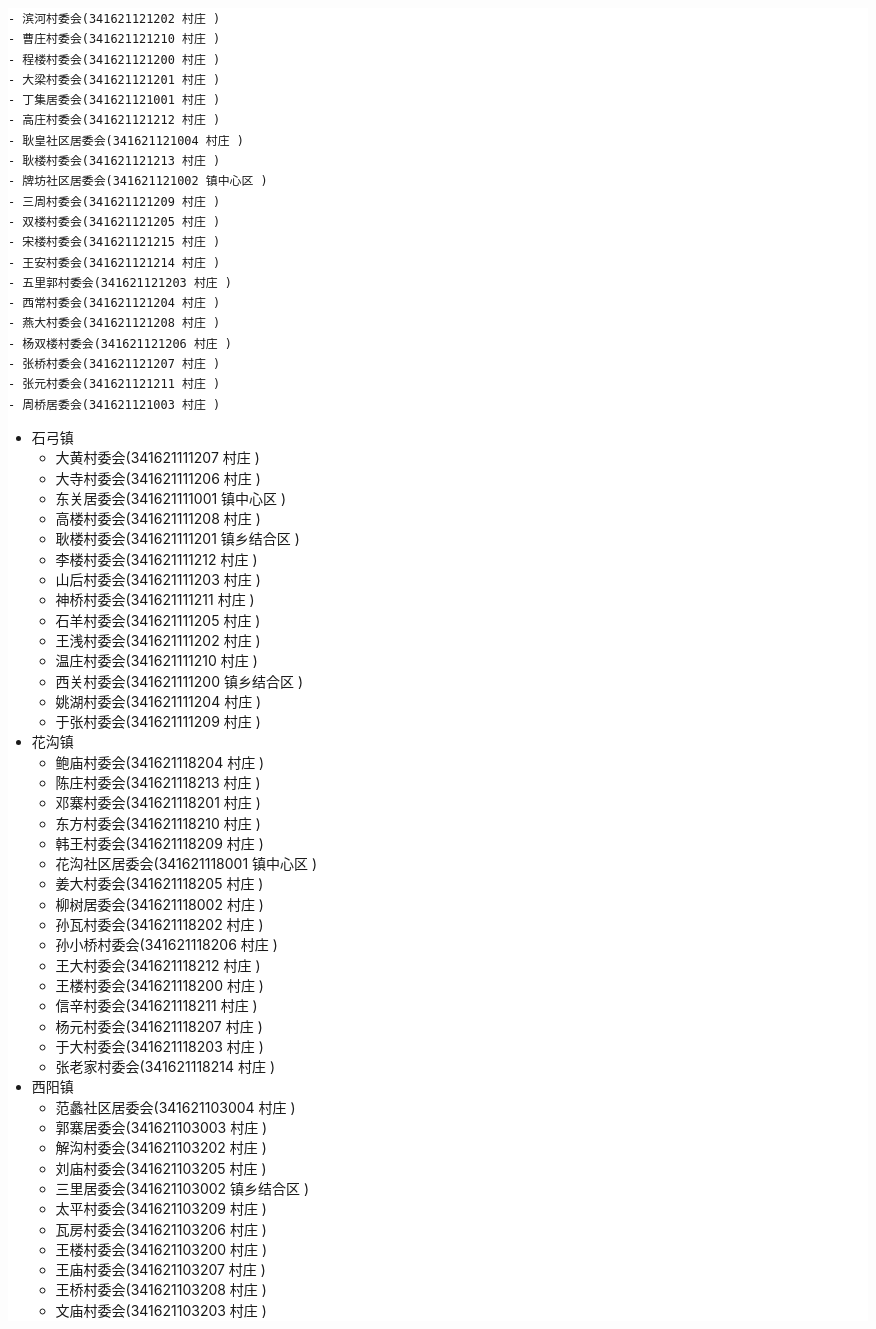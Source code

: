     - 滨河村委会(341621121202 村庄 )
    - 曹庄村委会(341621121210 村庄 )
    - 程楼村委会(341621121200 村庄 )
    - 大梁村委会(341621121201 村庄 )
    - 丁集居委会(341621121001 村庄 )
    - 高庄村委会(341621121212 村庄 )
    - 耿皇社区居委会(341621121004 村庄 )
    - 耿楼村委会(341621121213 村庄 )
    - 牌坊社区居委会(341621121002 镇中心区 )
    - 三周村委会(341621121209 村庄 )
    - 双楼村委会(341621121205 村庄 )
    - 宋楼村委会(341621121215 村庄 )
    - 王安村委会(341621121214 村庄 )
    - 五里郭村委会(341621121203 村庄 )
    - 西常村委会(341621121204 村庄 )
    - 燕大村委会(341621121208 村庄 )
    - 杨双楼村委会(341621121206 村庄 )
    - 张桥村委会(341621121207 村庄 )
    - 张元村委会(341621121211 村庄 )
    - 周桥居委会(341621121003 村庄 )
  - 石弓镇
    - 大黄村委会(341621111207 村庄 )
    - 大寺村委会(341621111206 村庄 )
    - 东关居委会(341621111001 镇中心区 )
    - 高楼村委会(341621111208 村庄 )
    - 耿楼村委会(341621111201 镇乡结合区 )
    - 李楼村委会(341621111212 村庄 )
    - 山后村委会(341621111203 村庄 )
    - 神桥村委会(341621111211 村庄 )
    - 石羊村委会(341621111205 村庄 )
    - 王浅村委会(341621111202 村庄 )
    - 温庄村委会(341621111210 村庄 )
    - 西关村委会(341621111200 镇乡结合区 )
    - 姚湖村委会(341621111204 村庄 )
    - 于张村委会(341621111209 村庄 )
  - 花沟镇
    - 鲍庙村委会(341621118204 村庄 )
    - 陈庄村委会(341621118213 村庄 )
    - 邓寨村委会(341621118201 村庄 )
    - 东方村委会(341621118210 村庄 )
    - 韩王村委会(341621118209 村庄 )
    - 花沟社区居委会(341621118001 镇中心区 )
    - 姜大村委会(341621118205 村庄 )
    - 柳树居委会(341621118002 村庄 )
    - 孙瓦村委会(341621118202 村庄 )
    - 孙小桥村委会(341621118206 村庄 )
    - 王大村委会(341621118212 村庄 )
    - 王楼村委会(341621118200 村庄 )
    - 信辛村委会(341621118211 村庄 )
    - 杨元村委会(341621118207 村庄 )
    - 于大村委会(341621118203 村庄 )
    - 张老家村委会(341621118214 村庄 )
  - 西阳镇
    - 范蠡社区居委会(341621103004 村庄 )
    - 郭寨居委会(341621103003 村庄 )
    - 解沟村委会(341621103202 村庄 )
    - 刘庙村委会(341621103205 村庄 )
    - 三里居委会(341621103002 镇乡结合区 )
    - 太平村委会(341621103209 村庄 )
    - 瓦房村委会(341621103206 村庄 )
    - 王楼村委会(341621103200 村庄 )
    - 王庙村委会(341621103207 村庄 )
    - 王桥村委会(341621103208 村庄 )
    - 文庙村委会(341621103203 村庄 )